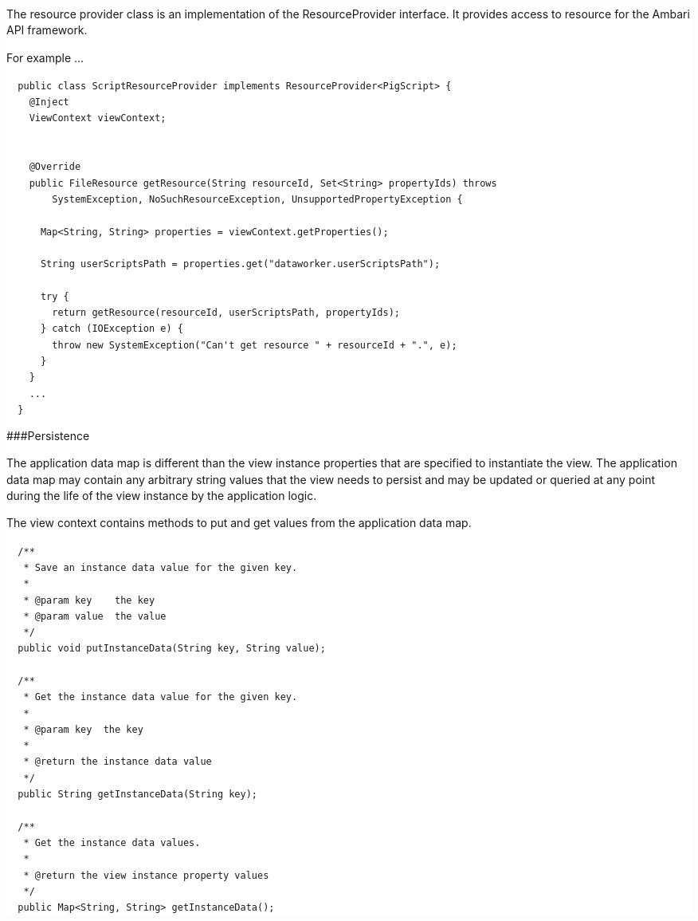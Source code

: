 The resource provider class is an implementation of the ResourceProvider interface.  It provides access to resource for the Ambari API framework.

For example … 

      public class ScriptResourceProvider implements ResourceProvider<PigScript> {
        @Inject
        ViewContext viewContext;


        @Override
        public FileResource getResource(String resourceId, Set<String> propertyIds) throws
            SystemException, NoSuchResourceException, UnsupportedPropertyException {

          Map<String, String> properties = viewContext.getProperties();

          String userScriptsPath = properties.get("dataworker.userScriptsPath");

          try {
            return getResource(resourceId, userScriptsPath, propertyIds);
          } catch (IOException e) {
            throw new SystemException("Can't get resource " + resourceId + ".", e);
          }
        }
        ... 
      }

###Persistence

The application data map is different than the view instance properties that are specified to instantiate the view.  The application data map may contain any arbitrary string values that the view needs to persist and may be updated or queried at any point during the life of the view instance by the application logic. 

The view context contains methods to put and get values from the application data map.

      /**
       * Save an instance data value for the given key.
       *
       * @param key    the key
       * @param value  the value
       */
      public void putInstanceData(String key, String value);
      
      /**
       * Get the instance data value for the given key.
       *
       * @param key  the key
       *
       * @return the instance data value
       */
      public String getInstanceData(String key);
      
      /**
       * Get the instance data values.
       *
       * @return the view instance property values
       */
      public Map<String, String> getInstanceData();
      